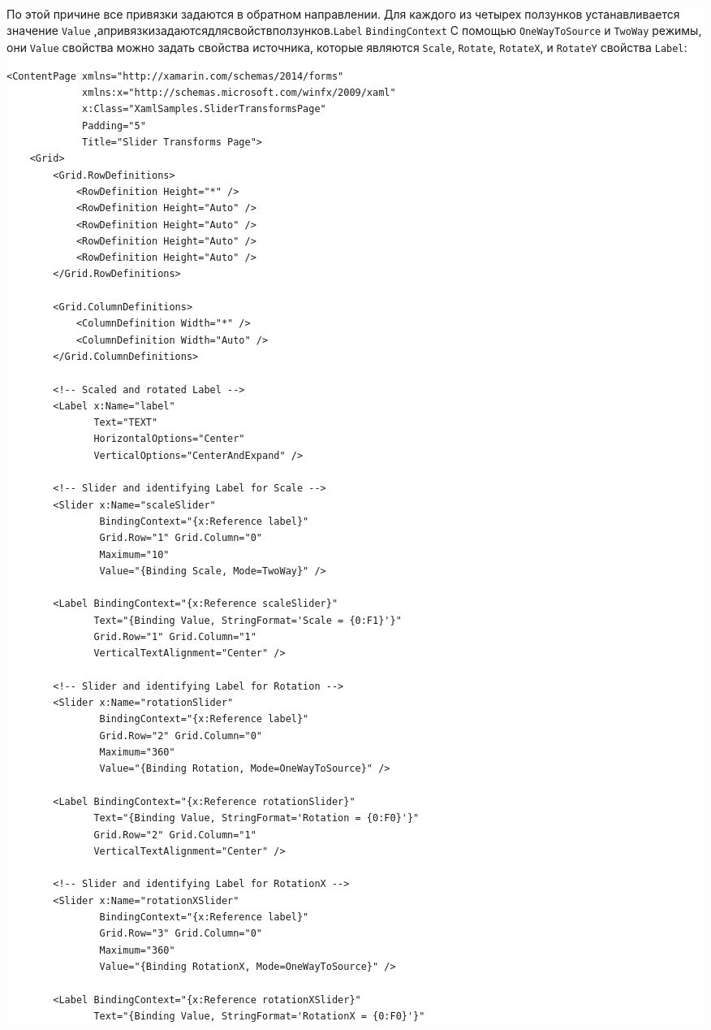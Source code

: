 По этой причине все привязки задаются в обратном направлении. Для каждого из четырех ползунков устанавливается значение `Value` ,апривязкизадаютсядлясвойствползунков.`Label` `BindingContext` С помощью `OneWayToSource` и `TwoWay` режимы, они `Value` свойства можно задать свойства источника, которые являются `Scale`, `Rotate`, `RotateX`, и `RotateY` свойства `Label`:

```xaml
<ContentPage xmlns="http://xamarin.com/schemas/2014/forms"
             xmlns:x="http://schemas.microsoft.com/winfx/2009/xaml"
             x:Class="XamlSamples.SliderTransformsPage"
             Padding="5"
             Title="Slider Transforms Page">
    <Grid>
        <Grid.RowDefinitions>
            <RowDefinition Height="*" />
            <RowDefinition Height="Auto" />
            <RowDefinition Height="Auto" />
            <RowDefinition Height="Auto" />
            <RowDefinition Height="Auto" />
        </Grid.RowDefinitions>

        <Grid.ColumnDefinitions>
            <ColumnDefinition Width="*" />
            <ColumnDefinition Width="Auto" />
        </Grid.ColumnDefinitions>

        <!-- Scaled and rotated Label -->
        <Label x:Name="label"
               Text="TEXT"
               HorizontalOptions="Center"
               VerticalOptions="CenterAndExpand" />

        <!-- Slider and identifying Label for Scale -->
        <Slider x:Name="scaleSlider"
                BindingContext="{x:Reference label}"
                Grid.Row="1" Grid.Column="0"
                Maximum="10"
                Value="{Binding Scale, Mode=TwoWay}" />

        <Label BindingContext="{x:Reference scaleSlider}"
               Text="{Binding Value, StringFormat='Scale = {0:F1}'}"
               Grid.Row="1" Grid.Column="1"
               VerticalTextAlignment="Center" />

        <!-- Slider and identifying Label for Rotation -->
        <Slider x:Name="rotationSlider"
                BindingContext="{x:Reference label}"
                Grid.Row="2" Grid.Column="0"
                Maximum="360"
                Value="{Binding Rotation, Mode=OneWayToSource}" />

        <Label BindingContext="{x:Reference rotationSlider}"
               Text="{Binding Value, StringFormat='Rotation = {0:F0}'}"
               Grid.Row="2" Grid.Column="1"
               VerticalTextAlignment="Center" />

        <!-- Slider and identifying Label for RotationX -->
        <Slider x:Name="rotationXSlider"
                BindingContext="{x:Reference label}"
                Grid.Row="3" Grid.Column="0"
                Maximum="360"
                Value="{Binding RotationX, Mode=OneWayToSource}" />

        <Label BindingContext="{x:Reference rotationXSlider}"
               Text="{Binding Value, StringFormat='RotationX = {0:F0}'}"
```